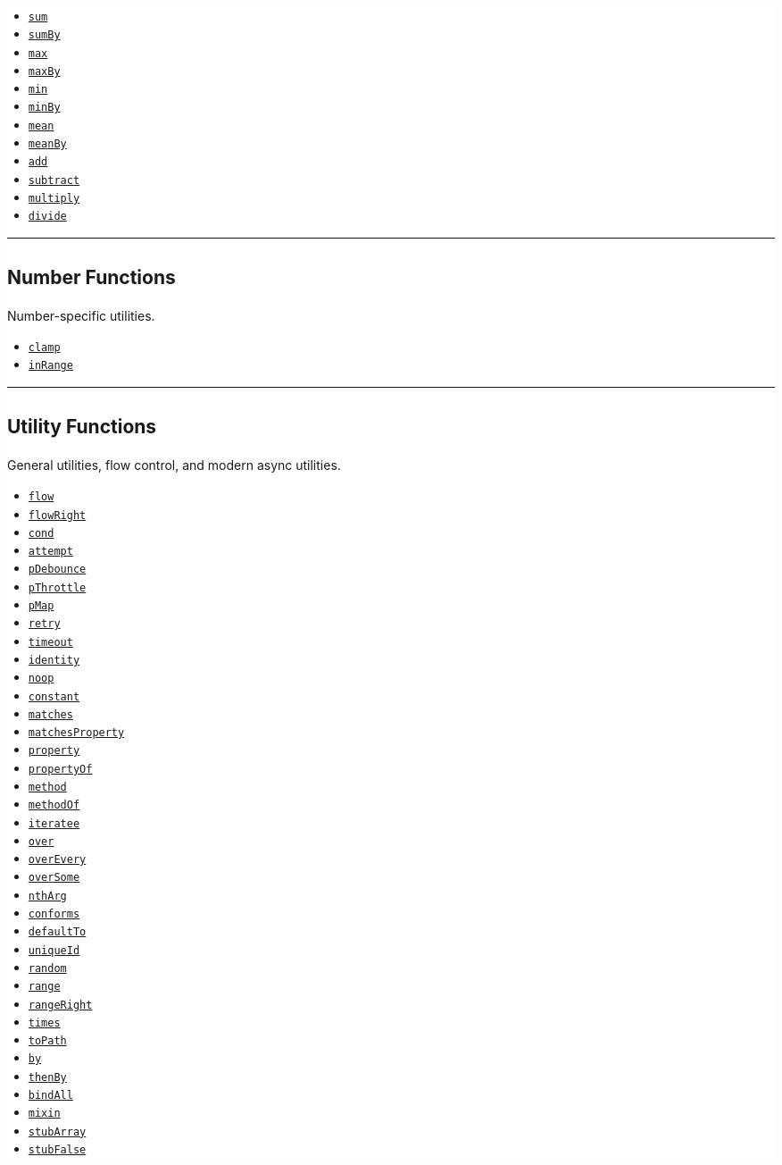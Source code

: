 - [`sum`](math.md#sumarray)
- [`sumBy`](math.md#sumbyarray-iteratee)
- [`max`](math.md#maxarray)
- [`maxBy`](math.md#maxbyarray-iteratee)
- [`min`](math.md#minarray)
- [`minBy`](math.md#minbyarray-iteratee)
- [`mean`](math.md#meanarray)
- [`meanBy`](math.md#meanbyarray-iteratee)
- [`add`](math.md#addaugend-addend)
- [`subtract`](math.md#subtractminuend-subtrahend)
- [`multiply`](math.md#multiplymultiplier-multiplicand)
- [`divide`](math.md#dividedividend-divisor)

---

## Number Functions

Number-specific utilities.

- [`clamp`](number.md#clampnumber-lower-upper)
- [`inRange`](number.md#inrangenumber-start-end)

---

## Utility Functions

General utilities, flow control, and modern async utilities.

- [`flow`](util.md#flowfuncs)
- [`flowRight`](util.md#flowrightfuncs)
- [`cond`](util.md#condpairs)
- [`attempt`](util.md#attemptfunc-args)
- [`pDebounce`](util.md#pdebouncefunc-wait)
- [`pThrottle`](util.md#pthrottlefunc-wait)
- [`pMap`](util.md#pmapcollection-mapper-options)
- [`retry`](util.md#retryfunc-options)
- [`timeout`](util.md#timeoutpromise-ms-message)
- [`identity`](util.md#identityvalue)
- [`noop`](util.md#noop)
- [`constant`](util.md#constantvalue)
- [`matches`](util.md#matchessource)
- [`matchesProperty`](util.md#matchespropertypath-srcvalue)
- [`property`](util.md#propertypath)
- [`propertyOf`](util.md#propertyofobject)
- [`method`](util.md#methodpath-args)
- [`methodOf`](util.md#methodofobject-args)
- [`iteratee`](util.md#iterateevalue)
- [`over`](util.md#overiteratees)
- [`overEvery`](util.md#overeverypredicates)
- [`overSome`](util.md#oversomepredicates)
- [`nthArg`](util.md#nthargn)
- [`conforms`](util.md#conformssource)
- [`defaultTo`](util.md#defaulttovalue-defaultvalue)
- [`uniqueId`](util.md#uniqueidprefix)
- [`random`](util.md#randomlower-upper-floating)
- [`range`](util.md#rangestart-end-step)
- [`rangeRight`](util.md#rangerightstart-end-step)
- [`times`](util.md#timesn-iteratee)
- [`toPath`](util.md#topathvalue)
- [`by`](util.md#byiteratee)
- [`thenBy`](util.md#thenbyiteratee)
- [`bindAll`](util.md#bindallobject-methodnames)
- [`mixin`](util.md#mixinobject-source)
- [`stubArray`](util.md#stubarray)
- [`stubFalse`](util.md#stubfalse)